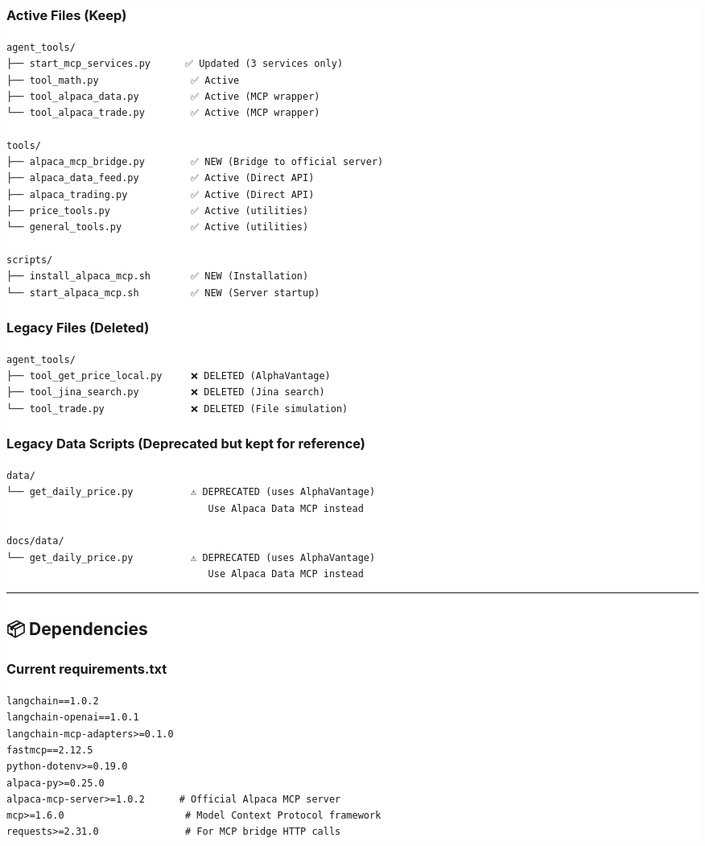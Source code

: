 ### Active Files (Keep)
```
agent_tools/
├── start_mcp_services.py      ✅ Updated (3 services only)
├── tool_math.py                ✅ Active
├── tool_alpaca_data.py         ✅ Active (MCP wrapper)
└── tool_alpaca_trade.py        ✅ Active (MCP wrapper)

tools/
├── alpaca_mcp_bridge.py        ✅ NEW (Bridge to official server)
├── alpaca_data_feed.py         ✅ Active (Direct API)
├── alpaca_trading.py           ✅ Active (Direct API)
├── price_tools.py              ✅ Active (utilities)
└── general_tools.py            ✅ Active (utilities)

scripts/
├── install_alpaca_mcp.sh       ✅ NEW (Installation)
└── start_alpaca_mcp.sh         ✅ NEW (Server startup)
```

### Legacy Files (Deleted)
```
agent_tools/
├── tool_get_price_local.py     ❌ DELETED (AlphaVantage)
├── tool_jina_search.py         ❌ DELETED (Jina search)
└── tool_trade.py               ❌ DELETED (File simulation)
```

### Legacy Data Scripts (Deprecated but kept for reference)
```
data/
└── get_daily_price.py          ⚠️ DEPRECATED (uses AlphaVantage)
                                   Use Alpaca Data MCP instead

docs/data/
└── get_daily_price.py          ⚠️ DEPRECATED (uses AlphaVantage)
                                   Use Alpaca Data MCP instead
```

---

## 📦 Dependencies

### Current requirements.txt
```
langchain==1.0.2
langchain-openai==1.0.1
langchain-mcp-adapters>=0.1.0
fastmcp==2.12.5
python-dotenv>=0.19.0
alpaca-py>=0.25.0
alpaca-mcp-server>=1.0.2      # Official Alpaca MCP server
mcp>=1.6.0                     # Model Context Protocol framework
requests>=2.31.0               # For MCP bridge HTTP calls
```

